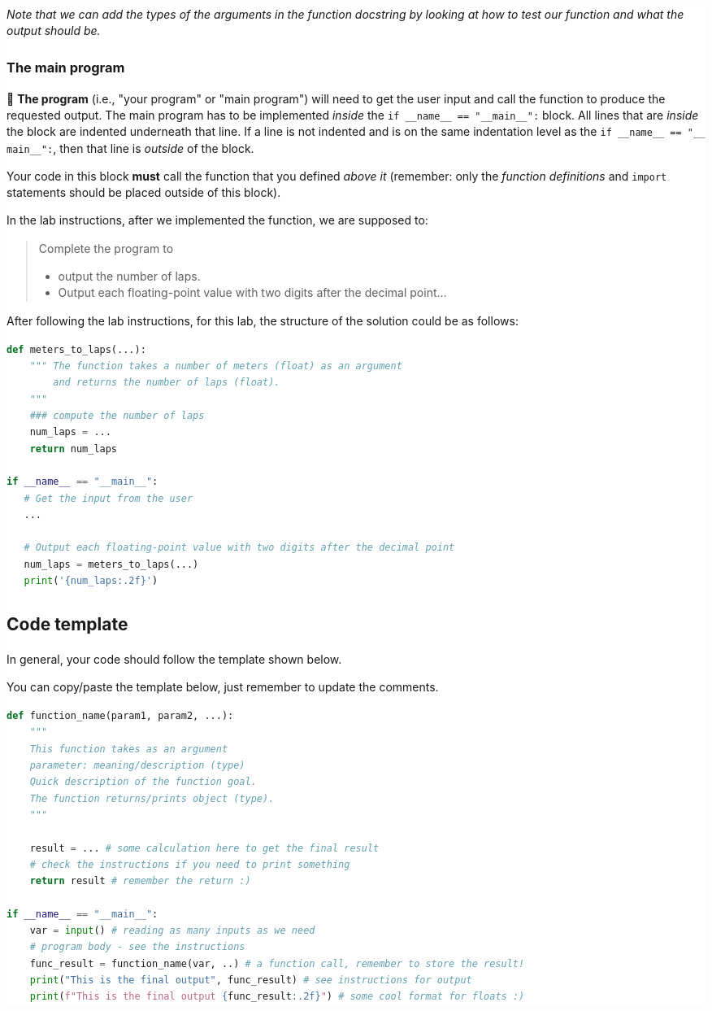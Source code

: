 _Note that we can add the types of the arguments in the function docstring by looking at how to test our function and what the output should be._

### The main program

📄 **The program** (i.e., "your program" or "main program") will need to get the user input and call the function to produce the requested output.
The main program has to be implemented _inside_ the `if __name__ == "__main__":` block. 
All lines that are _inside_ the block are indented underneath that line. 
If a line is not indented and is on the same indentation level as the `if __name__ == "__main__":`, then that line is _outside_ of the block.

Your code in this block **must** call the function that you defined _above it_ (remember: only the _function definitions_ and `import` statements should be placed outside of this block).

In the lab instructions, after we implemented the function, we are supposed to:
> Complete the program to
> * output the number of laps.
> * Output each floating-point value with two digits after the decimal point...

After following the lab instructions, for this lab, the structure of the solution could be as follows:

```py
def meters_to_laps(...):
    """ The function takes a number of meters (float) as an argument
        and returns the number of laps (float).
    """
    ### compute the number of laps
    num_laps = ...
    return num_laps

if __name__ == "__main__":
   # Get the input from the user
   ...

   # Output each floating-point value with two digits after the decimal point
   num_laps = meters_to_laps(...)
   print('{num_laps:.2f}')
```

## Code template
In general, your code should follow the template shown below.

You can copy/paste the template below, just remember to update the comments.
```py
def function_name(param1, param2, ...):
    """ 
    This function takes as an argument
    parameter: meaning/description (type)
    Quick description of the function goal.
    The function returns/prints object (type).
    """

    result = ... # some calculation here to get the final result
    # check the instructions if you need to print something
    return result # remember the return :)  

if __name__ == "__main__":
    var = input() # reading as many inputs as we need
    # program body - see the instructions
    func_result = function_name(var, ..) # a function call, remember to store the result!
    print("This is the final output", func_result) # see instructions for output
    print(f"This is the final output {func_result:.2f}") # some cool format for floats :)

```
